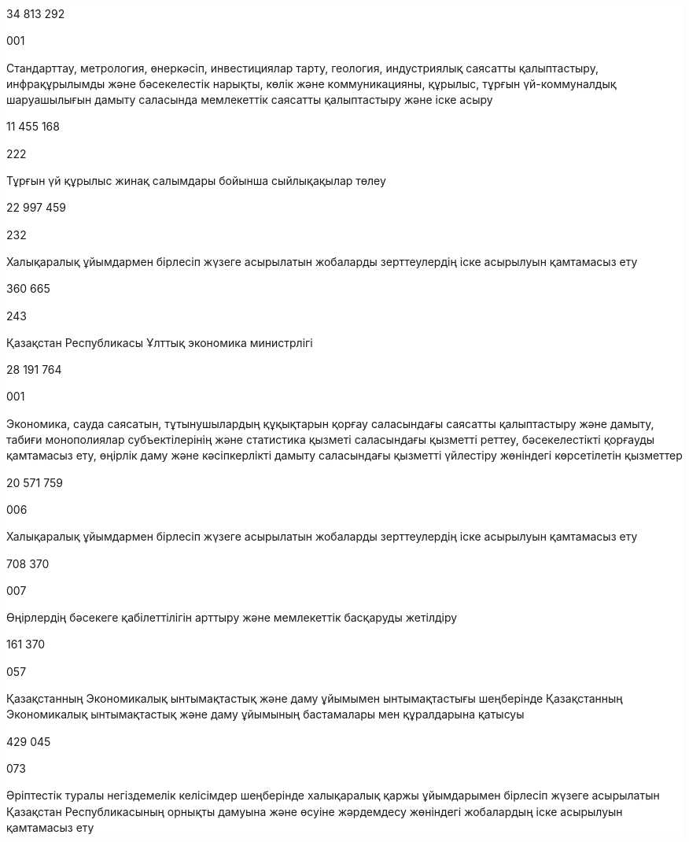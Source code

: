 34 813 292

001

Стандарттау, метрология, өнеркәсіп, инвестициялар тарту, геология, индустриялық саясатты қалыптастыру, инфрақұрылымды және бәсекелестік нарықты, көлік және коммуникацияны, құрылыс, тұрғын үй-коммуналдық шаруашылығын дамыту саласында мемлекеттік саясатты қалыптастыру және іске асыру

11 455 168

222

Тұрғын үй құрылыс жинақ салымдары бойынша сыйлықақылар төлеу

22 997 459

232

Халықаралық ұйымдармен бірлесіп жүзеге асырылатын жобаларды зерттеулердің іске асырылуын қамтамасыз ету

360 665

243

Қазақстан Республикасы Ұлттық экономика министрлігі

28 191 764

001

Экономика, сауда саясатын, тұтынушылардың құқықтарын қорғау саласындағы саясатты қалыптастыру және дамыту, табиғи монополиялар субъектілерінің және статистика қызметі саласындағы қызметті peттеу, бәсекелестікті қорғауды қамтамасыз ету, өңірлік даму және кәсіпкерлікті дамыту саласындағы қызметті үйлестіру жөніндегі көрсетілетін қызметтер

20 571 759

006

Халықаралық ұйымдармен бірлесіп жүзеге асырылатын жобаларды зерттеулердің іске асырылуын қамтамасыз ету

708 370

007

Өңірлердің бәсекеге қабілеттілігін арттыру және мемлекеттік басқаруды жетілдіру

161 370

057

Қазақстанның Экономикалық ынтымақтастық және даму ұйымымен ынтымақтастығы шеңберінде Қазақстанның Экономикалық ынтымақтастық және даму ұйымының бастамалары мен құралдарына қатысуы

429 045

073

Әріптестік туралы негіздемелік келісімдер шеңберінде халықаралық қаржы ұйымдарымен бірлесіп жүзеге асырылатын Қазақстан Республикасының орнықты дамуына және өсуіне жәрдемдесу жөніндегі жобалардың іске асырылуын қамтамасыз ету

